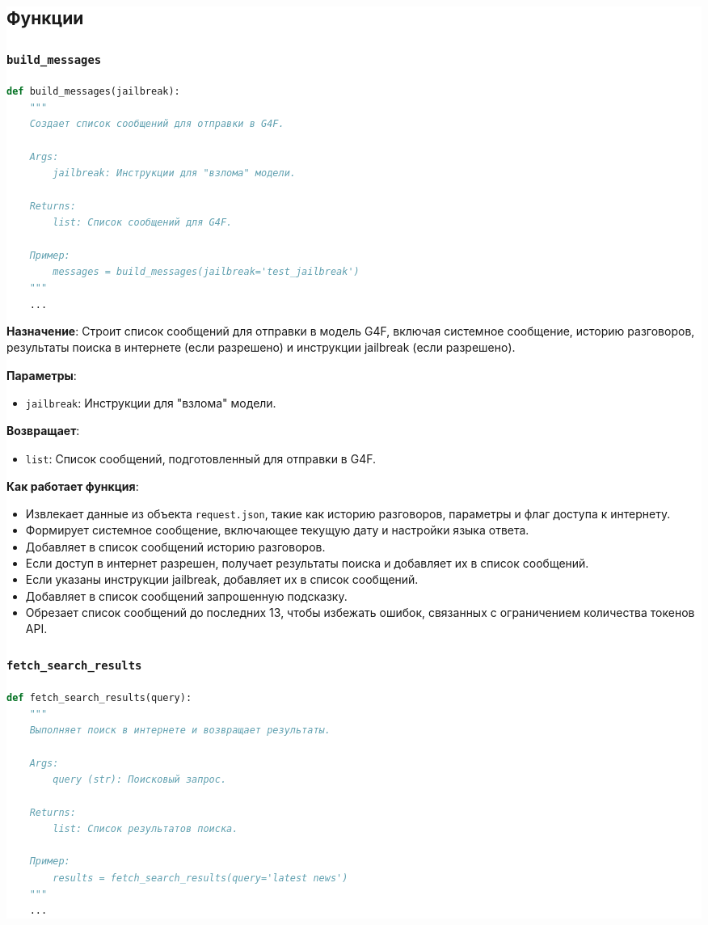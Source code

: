 ## Функции

### `build_messages`

```python
def build_messages(jailbreak):
    """
    Создает список сообщений для отправки в G4F.

    Args:
        jailbreak: Инструкции для "взлома" модели.

    Returns:
        list: Список сообщений для G4F.

    Пример:
        messages = build_messages(jailbreak='test_jailbreak')
    """
    ...
```

**Назначение**: Строит список сообщений для отправки в модель G4F, включая системное сообщение, историю разговоров, результаты поиска в интернете (если разрешено) и инструкции jailbreak (если разрешено).

**Параметры**:

- `jailbreak`: Инструкции для "взлома" модели.

**Возвращает**:
- `list`: Список сообщений, подготовленный для отправки в G4F.

**Как работает функция**:

- Извлекает данные из объекта `request.json`, такие как историю разговоров, параметры и флаг доступа к интернету.
- Формирует системное сообщение, включающее текущую дату и настройки языка ответа.
- Добавляет в список сообщений историю разговоров.
- Если доступ в интернет разрешен, получает результаты поиска и добавляет их в список сообщений.
- Если указаны инструкции jailbreak, добавляет их в список сообщений.
- Добавляет в список сообщений запрошенную подсказку.
- Обрезает список сообщений до последних 13, чтобы избежать ошибок, связанных с ограничением количества токенов API.

### `fetch_search_results`

```python
def fetch_search_results(query):
    """
    Выполняет поиск в интернете и возвращает результаты.

    Args:
        query (str): Поисковый запрос.

    Returns:
        list: Список результатов поиска.

    Пример:
        results = fetch_search_results(query='latest news')
    """
    ...
```
